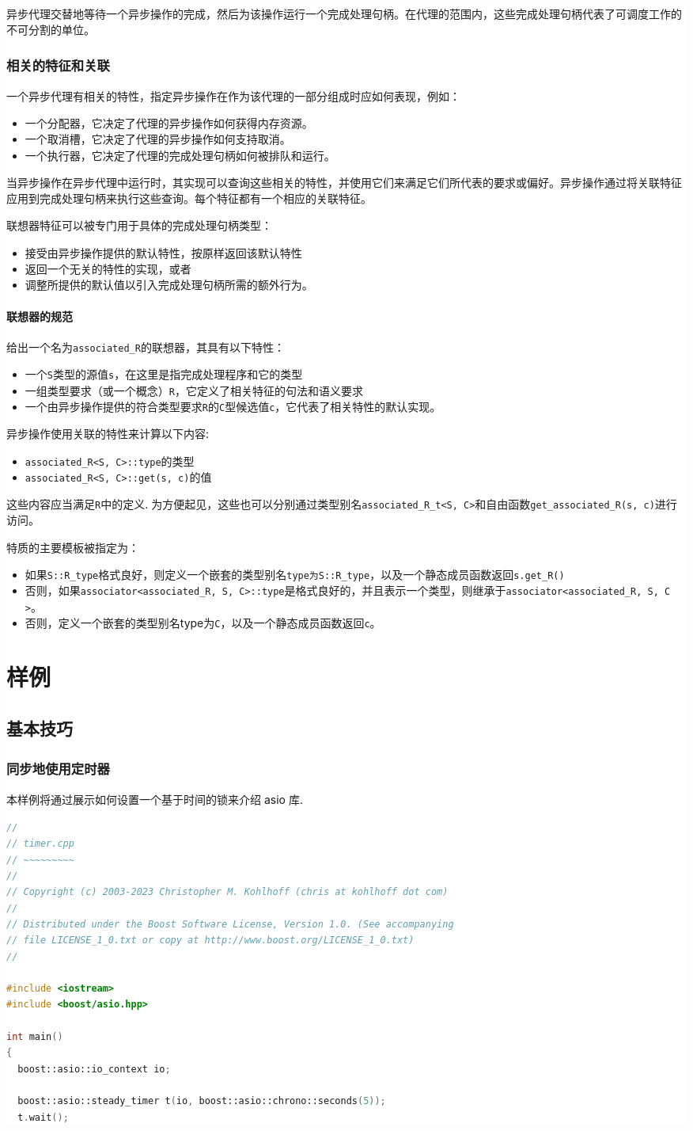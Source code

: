 

异步代理交替地等待一个异步操作的完成，然后为该操作运行一个完成处理句柄。在代理的范围内，这些完成处理句柄代表了可调度工作的不可分割的单位。

### 相关的特征和关联

一个异步代理有相关的特性，指定异步操作在作为该代理的一部分组成时应如何表现，例如：

+ 一个分配器，它决定了代理的异步操作如何获得内存资源。
+ 一个取消槽，它决定了代理的异步操作如何支持取消。
+ 一个执行器，它决定了代理的完成处理句柄如何被排队和运行。

当异步操作在异步代理中运行时，其实现可以查询这些相关的特性，并使用它们来满足它们所代表的要求或偏好。异步操作通过将关联特征应用到完成处理句柄来执行这些查询。每个特征都有一个相应的关联特征。

联想器特征可以被专门用于具体的完成处理句柄类型：

+ 接受由异步操作提供的默认特性，按原样返回该默认特性
+ 返回一个无关的特性的实现，或者
+ 调整所提供的默认值以引入完成处理句柄所需的额外行为。

#### 联想器的规范

给出一个名为`associated_R`的联想器，其具有以下特性：

+ 一个`S`类型的源值`s`，在这里是指完成处理程序和它的类型
+ 一组类型要求（或一个概念）`R`，它定义了相关特征的句法和语义要求
+ 一个由异步操作提供的符合类型要求`R`的`C`型候选值`c`，它代表了相关特性的默认实现。

异步操作使用关联的特性来计算以下内容:

+  `associated_R<S, C>::type`的类型
+ `associated_R<S, C>::get(s, c)`的值

这些内容应当满足`R`中的定义. 为方便起见，这些也可以分别通过类型别名`associated_R_t<S, C>`和自由函数`get_associated_R(s, c)`进行访问。

特质的主要模板被指定为：

+ 如果`S::R_type`格式良好，则定义一个嵌套的类型别名`type为S::R_type`，以及一个静态成员函数返回`s.get_R()`
+ 否则，如果`associator<associated_R, S, C>::type`是格式良好的，并且表示一个类型，则继承于`associator<associated_R, S, C>`。
+ 否则，定义一个嵌套的类型别名type为`C`，以及一个静态成员函数返回`c`。

# 样例

## 基本技巧

### 同步地使用定时器

本样例将通过展示如何设置一个基于时间的锁来介绍 asio 库.

```cpp
//
// timer.cpp
// ~~~~~~~~~
//
// Copyright (c) 2003-2023 Christopher M. Kohlhoff (chris at kohlhoff dot com)
//
// Distributed under the Boost Software License, Version 1.0. (See accompanying
// file LICENSE_1_0.txt or copy at http://www.boost.org/LICENSE_1_0.txt)
//

#include <iostream>
#include <boost/asio.hpp>

int main()
{
  boost::asio::io_context io;

  boost::asio::steady_timer t(io, boost::asio::chrono::seconds(5));
  t.wait();
```